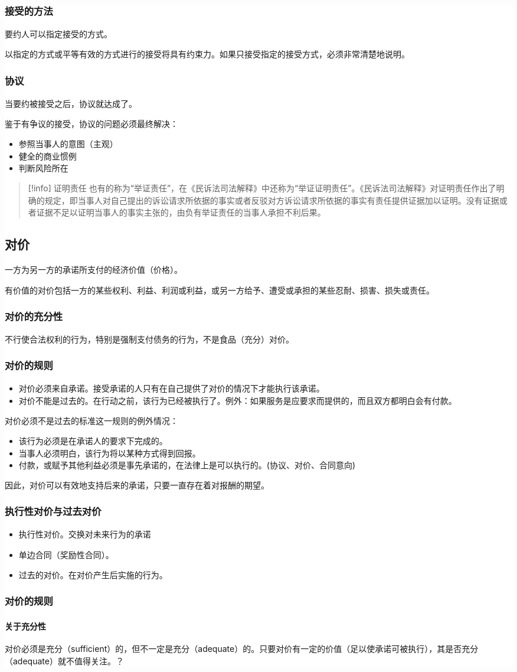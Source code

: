 ### 接受的方法

要约人可以指定接受的方式。

以指定的方式或平等有效的方式进行的接受将具有约束力。如果只接受指定的接受方式，必须非常清楚地说明。

### 协议

当要约被接受之后，协议就达成了。

鉴于有争议的接受，协议的问题必须最终解决：
- 参照当事人的意图（主观）
- 健全的商业惯例
- 判断风险所在


>[!info] 证明责任
>也有的称为“举证责任”，在《民诉法司法解释》中还称为“举证证明责任”。《民诉法司法解释》对证明责任作出了明确的规定，即当事人对自己提出的诉讼请求所依据的事实或者反驳对方诉讼请求所依据的事实有责任提供证据加以证明。没有证据或者证据不足以证明当事人的事实主张的，由负有举证责任的当事人承担不利后果。


## 对价 

一方为另一方的承诺所支付的经济价值（价格）。

有价值的对价包括一方的某些权利、利益、利润或利益，或另一方给予、遭受或承担的某些忍耐、损害、损失或责任。

### 对价的充分性

不行使合法权利的行为，特别是强制支付债务的行为，不是食品（充分）对价。

### 对价的规则

- 对价必须来自承诺。接受承诺的人只有在自己提供了对价的情况下才能执行该承诺。
- 对价不能是过去的。在行动之前，该行为已经被执行了。例外：如果服务是应要求而提供的，而且双方都明白会有付款。

对价必须不是过去的标准这一规则的例外情况：
- 该行为必须是在承诺人的要求下完成的。
- 当事人必须明白，该行为将以某种方式得到回报。
- 付款，或赋予其他利益必须是事先承诺的，在法律上是可以执行的。(协议、对价、合同意向)

因此，对价可以有效地支持后来的承诺，只要一直存在着对报酬的期望。

### 执行性对价与过去对价 

- 执行性对价。交换对未来行为的承诺

- 单边合同（奖励性合同）。

- 过去的对价。在对价产生后实施的行为。

### 对价的规则 

#### 关于充分性

对价必须是充分（sufficient）的，但不一定是充分（adequate）的。只要对价有一定的价值（足以使承诺可被执行），其是否充分（adequate）就不值得关注。？
